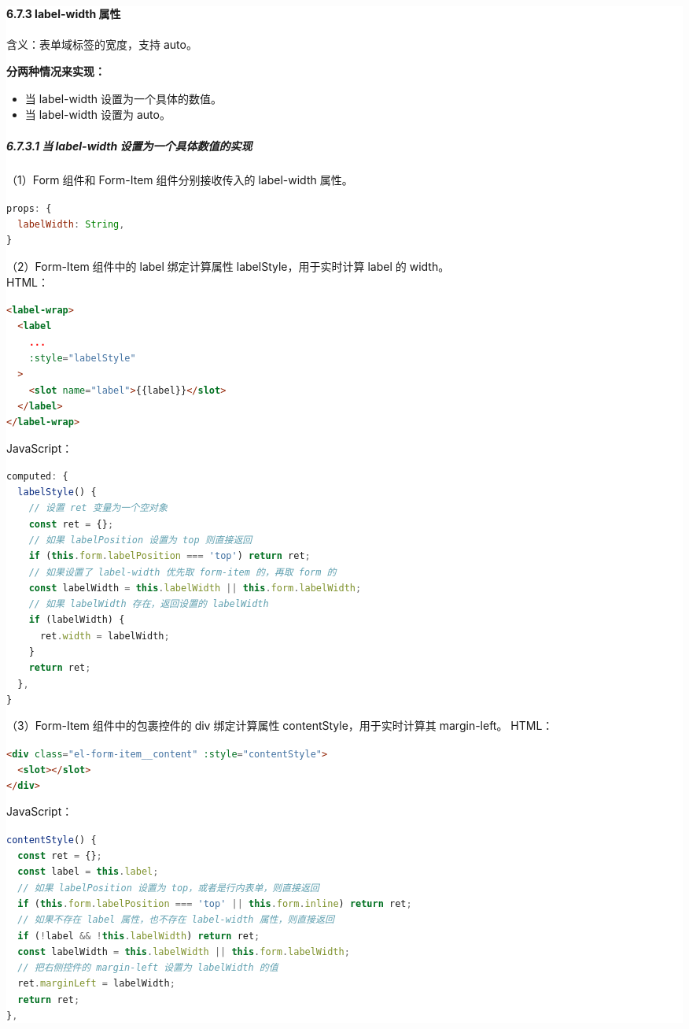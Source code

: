 #### 6.7.3 label-width 属性
含义：表单域标签的宽度，支持 auto。  

**分两种情况来实现：**
+ 当 label-width 设置为一个具体的数值。
+ 当 label-width 设置为 auto。

##### 6.7.3.1 当 label-width 设置为一个具体数值的实现
（1）Form 组件和 Form-Item 组件分别接收传入的 label-width 属性。
```javaScript
props: {
  labelWidth: String,
}
```
（2）Form-Item 组件中的 label 绑定计算属性 labelStyle，用于实时计算 label 的 width。  
HTML：
```HTML
<label-wrap>
  <label
    ...
    :style="labelStyle"
  >
    <slot name="label">{{label}}</slot>
  </label>
</label-wrap>
```
JavaScript：
```javaScript
computed: {
  labelStyle() {
    // 设置 ret 变量为一个空对象
    const ret = {};
    // 如果 labelPosition 设置为 top 则直接返回
    if (this.form.labelPosition === 'top') return ret;
    // 如果设置了 label-width 优先取 form-item 的，再取 form 的
    const labelWidth = this.labelWidth || this.form.labelWidth;
    // 如果 labelWidth 存在，返回设置的 labelWidth
    if (labelWidth) {
      ret.width = labelWidth;
    }
    return ret;
  },
}
```
（3）Form-Item 组件中的包裹控件的 div 绑定计算属性 contentStyle，用于实时计算其 margin-left。
HTML：
```HTML
<div class="el-form-item__content" :style="contentStyle">
  <slot></slot>
</div>
```
JavaScript：
```javaScript
contentStyle() {
  const ret = {};
  const label = this.label;
  // 如果 labelPosition 设置为 top，或者是行内表单，则直接返回
  if (this.form.labelPosition === 'top' || this.form.inline) return ret;
  // 如果不存在 label 属性，也不存在 label-width 属性，则直接返回
  if (!label && !this.labelWidth) return ret;
  const labelWidth = this.labelWidth || this.form.labelWidth;
  // 把右侧控件的 margin-left 设置为 labelWidth 的值
  ret.marginLeft = labelWidth;
  return ret;
},
```